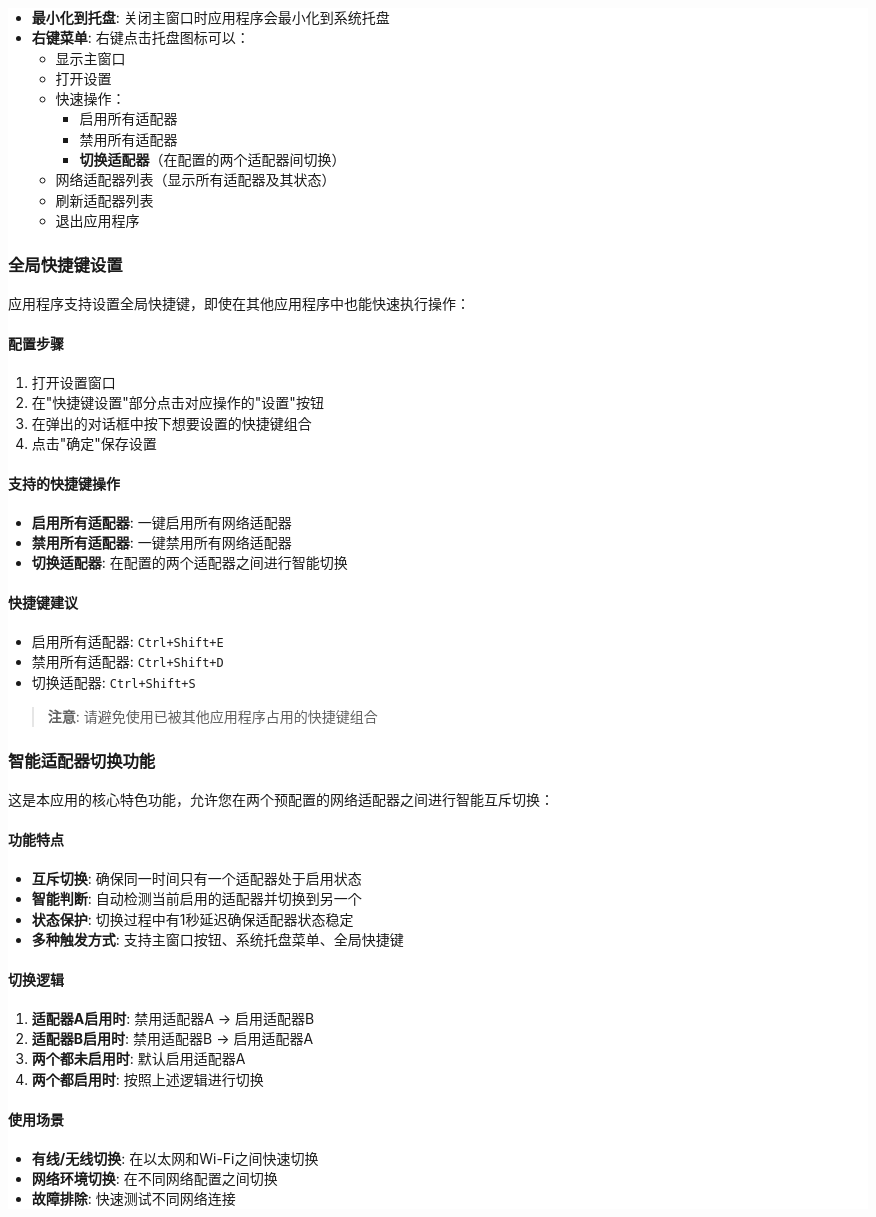 - **最小化到托盘**: 关闭主窗口时应用程序会最小化到系统托盘
- **右键菜单**: 右键点击托盘图标可以：
  - 显示主窗口
  - 打开设置
  - 快速操作：
    - 启用所有适配器
    - 禁用所有适配器
    - **切换适配器**（在配置的两个适配器间切换）
  - 网络适配器列表（显示所有适配器及其状态）
  - 刷新适配器列表
  - 退出应用程序

### 全局快捷键设置

应用程序支持设置全局快捷键，即使在其他应用程序中也能快速执行操作：

#### 配置步骤
1. 打开设置窗口
2. 在"快捷键设置"部分点击对应操作的"设置"按钮
3. 在弹出的对话框中按下想要设置的快捷键组合
4. 点击"确定"保存设置

#### 支持的快捷键操作
- **启用所有适配器**: 一键启用所有网络适配器
- **禁用所有适配器**: 一键禁用所有网络适配器  
- **切换适配器**: 在配置的两个适配器之间进行智能切换

#### 快捷键建议
- 启用所有适配器: `Ctrl+Shift+E`
- 禁用所有适配器: `Ctrl+Shift+D`
- 切换适配器: `Ctrl+Shift+S`

> **注意**: 请避免使用已被其他应用程序占用的快捷键组合

### 智能适配器切换功能

这是本应用的核心特色功能，允许您在两个预配置的网络适配器之间进行智能互斥切换：

#### 功能特点
- **互斥切换**: 确保同一时间只有一个适配器处于启用状态
- **智能判断**: 自动检测当前启用的适配器并切换到另一个
- **状态保护**: 切换过程中有1秒延迟确保适配器状态稳定
- **多种触发方式**: 支持主窗口按钮、系统托盘菜单、全局快捷键

#### 切换逻辑
1. **适配器A启用时**: 禁用适配器A → 启用适配器B
2. **适配器B启用时**: 禁用适配器B → 启用适配器A  
3. **两个都未启用时**: 默认启用适配器A
4. **两个都启用时**: 按照上述逻辑进行切换

#### 使用场景
- **有线/无线切换**: 在以太网和Wi-Fi之间快速切换
- **网络环境切换**: 在不同网络配置之间切换
- **故障排除**: 快速测试不同网络连接
